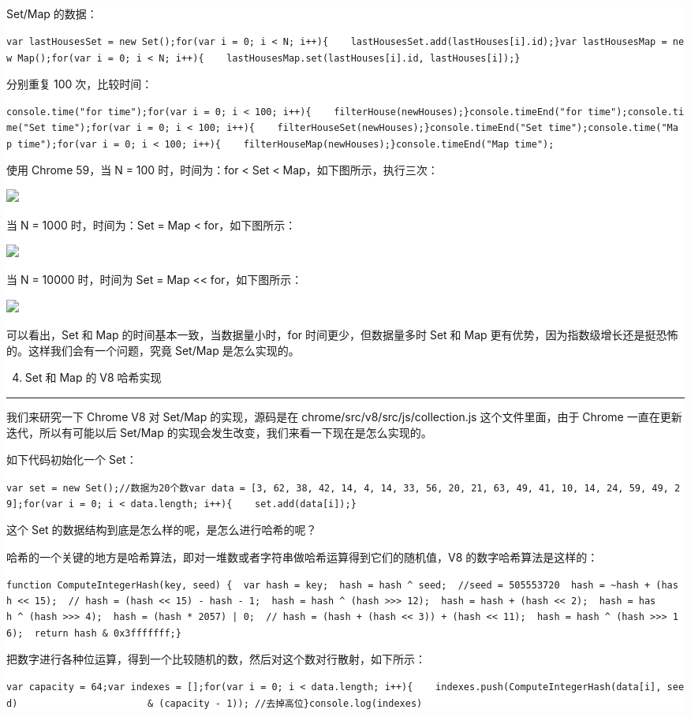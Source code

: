 Set/Map 的数据：

```
var lastHousesSet = new Set();for(var i = 0; i < N; i++){    lastHousesSet.add(lastHouses[i].id);}var lastHousesMap = new Map();for(var i = 0; i < N; i++){    lastHousesMap.set(lastHouses[i].id, lastHouses[i]);}
```

分别重复 100 次，比较时间：

```
console.time("for time");for(var i = 0; i < 100; i++){    filterHouse(newHouses);}console.timeEnd("for time");console.time("Set time");for(var i = 0; i < 100; i++){    filterHouseSet(newHouses);}console.timeEnd("Set time");console.time("Map time");for(var i = 0; i < 100; i++){    filterHouseMap(newHouses);}console.timeEnd("Map time");
```

使用 Chrome 59，当 N = 100 时，时间为：for < Set < Map，如下图所示，执行三次：

![](https://mmbiz.qpic.cn/mmbiz_png/bwG40XYiaOKlAFiclnLPkrfk5sUvh1JdLibH9vTdOWeqzv1TTE47M67icTLVBjT4b2rickAZSUpEUicgHULqpH01ZKibg/640?wx_fmt=png)

当 N = 1000 时，时间为：Set = Map < for，如下图所示：

![](https://mmbiz.qpic.cn/mmbiz_png/bwG40XYiaOKlAFiclnLPkrfk5sUvh1JdLibCOiazkkLhE3fxj53f442n9Aw54P0NSXMc8wiadkzhoxR9AxR9kYB97zg/640?wx_fmt=png)

当 N = 10000 时，时间为 Set = Map << for，如下图所示：

![](https://mmbiz.qpic.cn/mmbiz_png/bwG40XYiaOKlAFiclnLPkrfk5sUvh1JdLibeZP5y3BsuPncKnVtXeETp6ME2030QgnEnKzrWnVPu3HGaK0GTnXvicQ/640?wx_fmt=png)

可以看出，Set 和 Map 的时间基本一致，当数据量小时，for 时间更少，但数据量多时 Set 和 Map 更有优势，因为指数级增长还是挺恐怖的。这样我们会有一个问题，究竟 Set/Map 是怎么实现的。

4. Set 和 Map 的 V8 哈希实现
----------------------

我们来研究一下 Chrome V8 对 Set/Map 的实现，源码是在 chrome/src/v8/src/js/collection.js 这个文件里面，由于 Chrome 一直在更新迭代，所以有可能以后 Set/Map 的实现会发生改变，我们来看一下现在是怎么实现的。

如下代码初始化一个 Set：

```
var set = new Set();//数据为20个数var data = [3, 62, 38, 42, 14, 4, 14, 33, 56, 20, 21, 63, 49, 41, 10, 14, 24, 59, 49, 29];for(var i = 0; i < data.length; i++){    set.add(data[i]);}
```

这个 Set 的数据结构到底是怎么样的呢，是怎么进行哈希的呢？

哈希的一个关键的地方是哈希算法，即对一堆数或者字符串做哈希运算得到它们的随机值，V8 的数字哈希算法是这样的：

```
function ComputeIntegerHash(key, seed) {  var hash = key;  hash = hash ^ seed;  //seed = 505553720  hash = ~hash + (hash << 15);  // hash = (hash << 15) - hash - 1;  hash = hash ^ (hash >>> 12);  hash = hash + (hash << 2);  hash = hash ^ (hash >>> 4);  hash = (hash * 2057) | 0;  // hash = (hash + (hash << 3)) + (hash << 11);  hash = hash ^ (hash >>> 16);  return hash & 0x3fffffff;}
```

把数字进行各种位运算，得到一个比较随机的数，然后对这个数对行散射，如下所示：

```
var capacity = 64;var indexes = [];for(var i = 0; i < data.length; i++){    indexes.push(ComputeIntegerHash(data[i], seed)                       & (capacity - 1)); //去掉高位}console.log(indexes)
```
